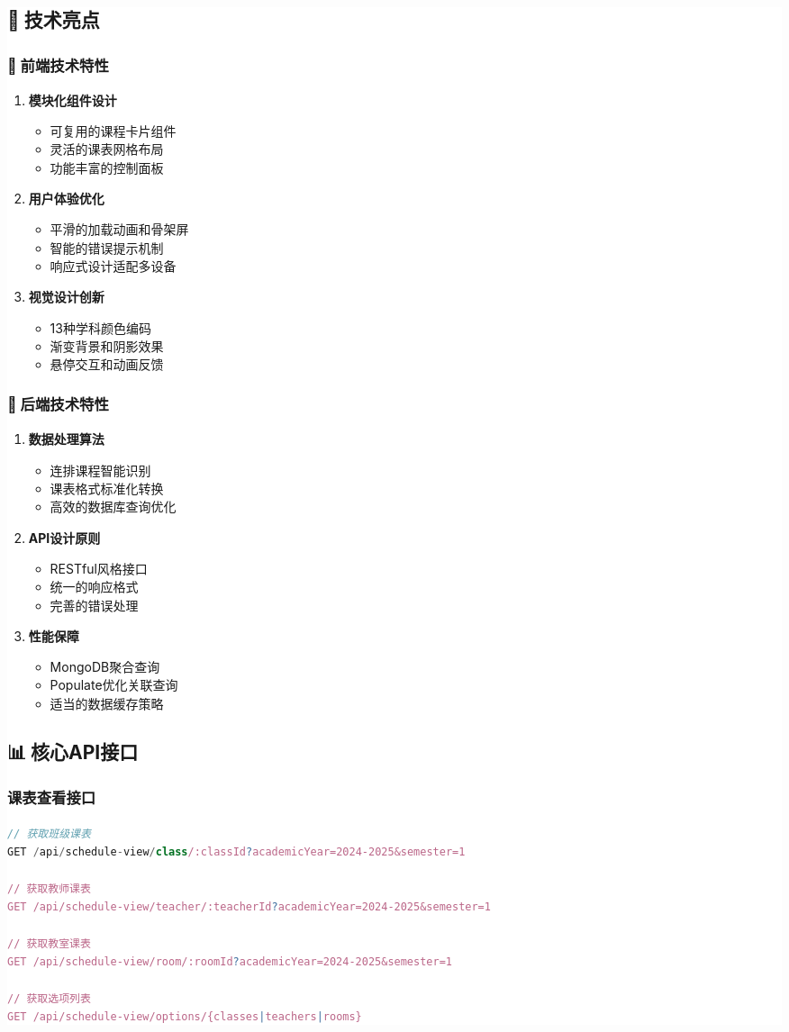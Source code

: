 ## 🚀 技术亮点

### 🎨 前端技术特性
1. **模块化组件设计**
   - 可复用的课程卡片组件
   - 灵活的课表网格布局
   - 功能丰富的控制面板

2. **用户体验优化**
   - 平滑的加载动画和骨架屏
   - 智能的错误提示机制
   - 响应式设计适配多设备

3. **视觉设计创新**
   - 13种学科颜色编码
   - 渐变背景和阴影效果
   - 悬停交互和动画反馈

### 🔧 后端技术特性
1. **数据处理算法**
   - 连排课程智能识别
   - 课表格式标准化转换
   - 高效的数据库查询优化

2. **API设计原则**
   - RESTful风格接口
   - 统一的响应格式
   - 完善的错误处理

3. **性能保障**
   - MongoDB聚合查询
   - Populate优化关联查询
   - 适当的数据缓存策略

## 📊 核心API接口

### 课表查看接口
```typescript
// 获取班级课表
GET /api/schedule-view/class/:classId?academicYear=2024-2025&semester=1

// 获取教师课表  
GET /api/schedule-view/teacher/:teacherId?academicYear=2024-2025&semester=1

// 获取教室课表
GET /api/schedule-view/room/:roomId?academicYear=2024-2025&semester=1

// 获取选项列表
GET /api/schedule-view/options/{classes|teachers|rooms}
```
